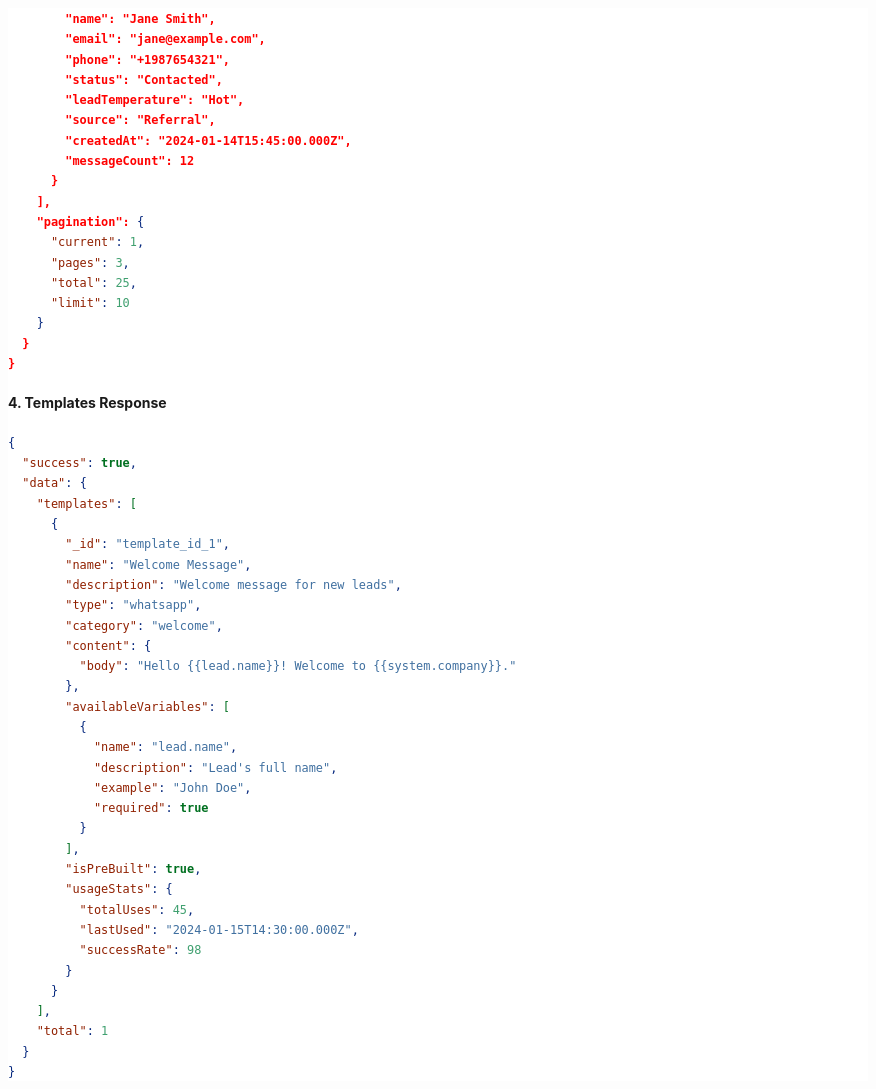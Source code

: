```json
        "name": "Jane Smith",
        "email": "jane@example.com",
        "phone": "+1987654321",
        "status": "Contacted",
        "leadTemperature": "Hot",
        "source": "Referral",
        "createdAt": "2024-01-14T15:45:00.000Z",
        "messageCount": 12
      }
    ],
    "pagination": {
      "current": 1,
      "pages": 3,
      "total": 25,
      "limit": 10
    }
  }
}
```

#### 4. Templates Response
```json
{
  "success": true,
  "data": {
    "templates": [
      {
        "_id": "template_id_1",
        "name": "Welcome Message",
        "description": "Welcome message for new leads",
        "type": "whatsapp",
        "category": "welcome",
        "content": {
          "body": "Hello {{lead.name}}! Welcome to {{system.company}}."
        },
        "availableVariables": [
          {
            "name": "lead.name",
            "description": "Lead's full name",
            "example": "John Doe",
            "required": true
          }
        ],
        "isPreBuilt": true,
        "usageStats": {
          "totalUses": 45,
          "lastUsed": "2024-01-15T14:30:00.000Z",
          "successRate": 98
        }
      }
    ],
    "total": 1
  }
}
```
